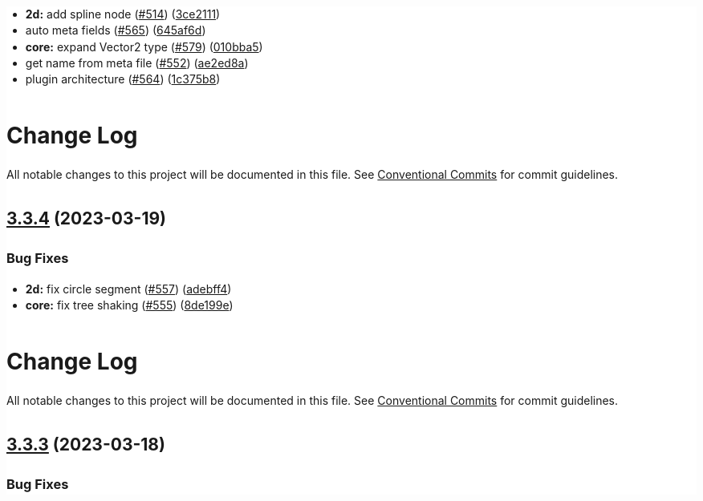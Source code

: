 - **2d:** add spline node
  ([#514](https://github.com/motion-canvas/motion-canvas/issues/514))
  ([3ce2111](https://github.com/motion-canvas/motion-canvas/commit/3ce2111309e698450dc4c6e2ad47024995863e73))
- auto meta fields
  ([#565](https://github.com/motion-canvas/motion-canvas/issues/565))
  ([645af6d](https://github.com/motion-canvas/motion-canvas/commit/645af6d2b7e8d9332b6f08419c318ee9434d7f3f))
- **core:** expand Vector2 type
  ([#579](https://github.com/motion-canvas/motion-canvas/issues/579))
  ([010bba5](https://github.com/motion-canvas/motion-canvas/commit/010bba593e1c3ce368ab409dce09dbde8f999958))
- get name from meta file
  ([#552](https://github.com/motion-canvas/motion-canvas/issues/552))
  ([ae2ed8a](https://github.com/motion-canvas/motion-canvas/commit/ae2ed8a5998768f160ec340d8b63d600d27bc15c))
- plugin architecture
  ([#564](https://github.com/motion-canvas/motion-canvas/issues/564))
  ([1c375b8](https://github.com/motion-canvas/motion-canvas/commit/1c375b81e0af8a76467d42dd46a7031adb9d71d3))

# Change Log

All notable changes to this project will be documented in this file. See
[Conventional Commits](https://conventionalcommits.org) for commit guidelines.

## [3.3.4](https://github.com/motion-canvas/motion-canvas/compare/v3.3.3...v3.3.4) (2023-03-19)

### Bug Fixes

- **2d:** fix circle segment
  ([#557](https://github.com/motion-canvas/motion-canvas/issues/557))
  ([adebff4](https://github.com/motion-canvas/motion-canvas/commit/adebff492b76a512d79151b00adf1b383d25c5b5))
- **core:** fix tree shaking
  ([#555](https://github.com/motion-canvas/motion-canvas/issues/555))
  ([8de199e](https://github.com/motion-canvas/motion-canvas/commit/8de199eaf833622a96ad746c984fb7f3a77df4b8))

# Change Log

All notable changes to this project will be documented in this file. See
[Conventional Commits](https://conventionalcommits.org) for commit guidelines.

## [3.3.3](https://github.com/motion-canvas/motion-canvas/compare/v3.3.2...v3.3.3) (2023-03-18)

### Bug Fixes
